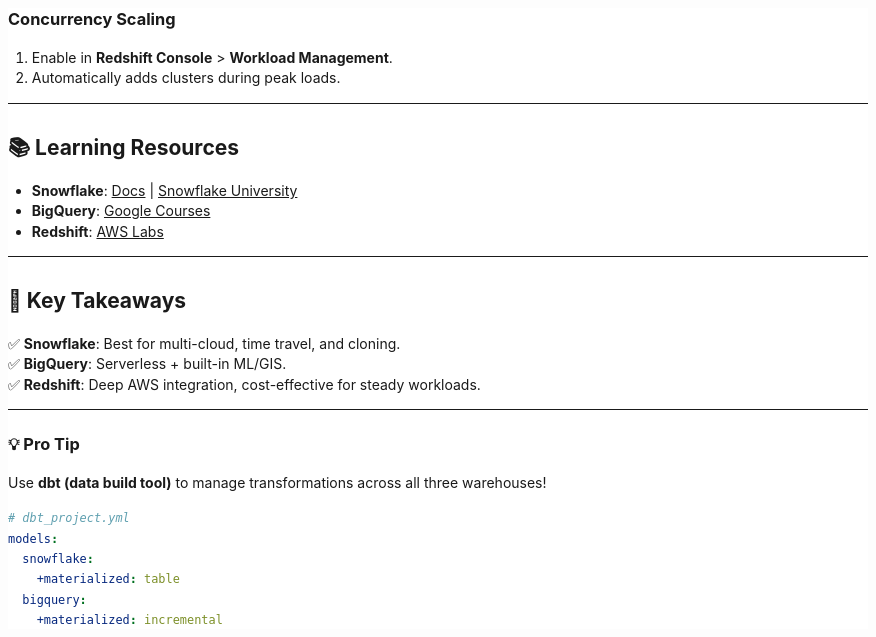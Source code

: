 ### **Concurrency Scaling**  
1. Enable in **Redshift Console** > **Workload Management**.  
2. Automatically adds clusters during peak loads.  

---

## **📚 Learning Resources**  
- **Snowflake**: [Docs](https://docs.snowflake.com/) | [Snowflake University](https://learn.snowflake.com/)  
- **BigQuery**: [Google Courses](https://cloud.google.com/training/bigquery-ml)  
- **Redshift**: [AWS Labs](https://github.com/aws-samples/amazon-redshift-labs)  

---

## **🎯 Key Takeaways**  
✅ **Snowflake**: Best for multi-cloud, time travel, and cloning.  
✅ **BigQuery**: Serverless + built-in ML/GIS.  
✅ **Redshift**: Deep AWS integration, cost-effective for steady workloads.  

---

### **💡 Pro Tip**  
Use **dbt (data build tool)** to manage transformations across all three warehouses!  

```yaml
# dbt_project.yml
models:
  snowflake:
    +materialized: table
  bigquery:
    +materialized: incremental
```  
